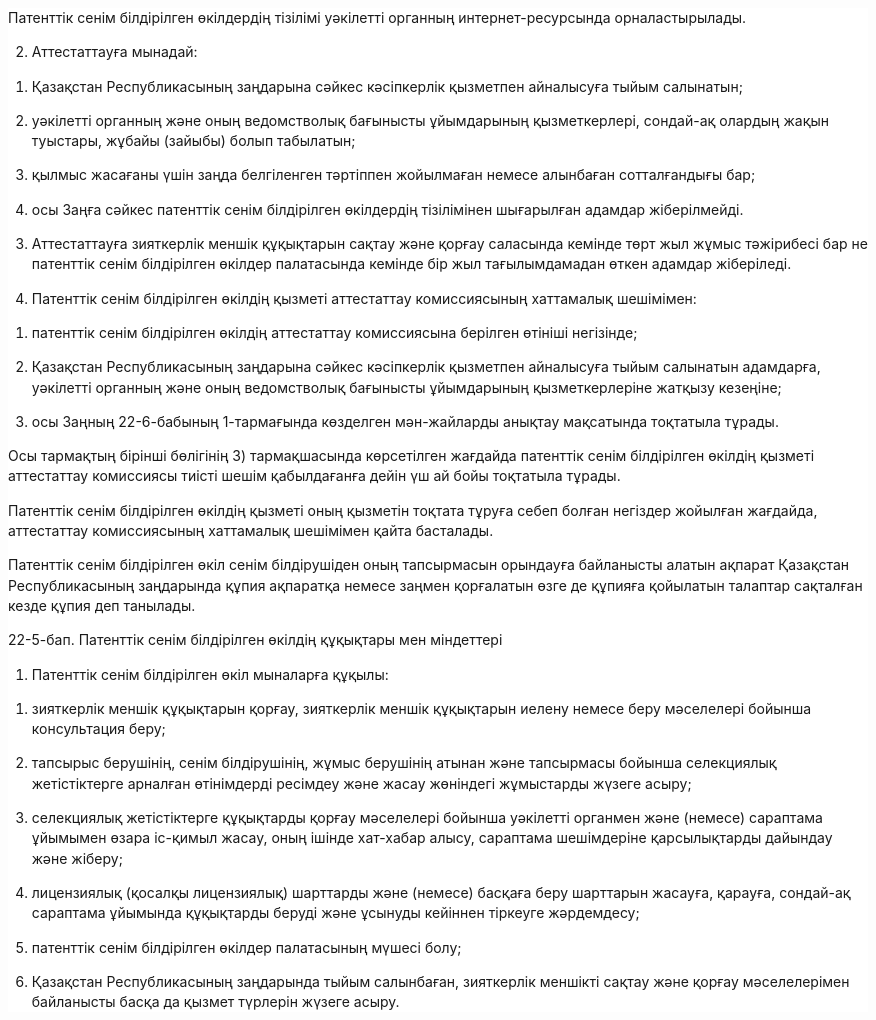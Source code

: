 Патенттік сенім білдірілген өкілдердің тізілімі уәкілетті органның интернет-ресурсында орналастырылады.

2. Аттестаттауға мынадай:

1) Қазақстан Республикасының заңдарына сәйкес кәсіпкерлік қызметпен айналысуға тыйым салынатын;

2) уәкілетті органның және оның ведомстволық бағынысты ұйымдарының қызметкерлері, сондай-ақ олардың жақын туыстары, жұбайы (зайыбы) болып табылатын;

3) қылмыс жасағаны үшін заңда белгіленген тәртіппен жойылмаған немесе алынбаған сотталғандығы бар;

4) осы Заңға сәйкес патенттік сенім білдірілген өкілдердің тізілімінен шығарылған адамдар жiберiлмейдi.

3. Аттестаттауға зияткерлік меншік құқықтарын сақтау және қорғау саласында кемінде төрт жыл жұмыс тәжірибесі бар не патенттік сенім білдірілген өкілдер палатасында кемінде бір жыл тағылымдамадан өткен адамдар жіберіледі.

4. Патенттік сенім білдірілген өкілдің қызметі аттестаттау комиссиясының хаттамалық шешімімен:

1) патенттік сенім білдірілген өкілдің аттестаттау комиссиясына берілген өтініші негізінде;

2) Қазақстан Республикасының заңдарына сәйкес кәсіпкерлік қызметпен айналысуға тыйым салынатын адамдарға, уәкілетті органның және оның ведомстволық бағынысты ұйымдарының қызметкерлеріне жатқызу кезеңіне;

3) осы Заңның 22-6-бабының 1-тармағында көзделген мән-жайларды анықтау мақсатында тоқтатыла тұрады.

Осы тармақтың бірінші бөлігінің 3) тармақшасында көрсетілген жағдайда патенттік сенім білдірілген өкілдің қызметі аттестаттау комиссиясы тиісті шешім қабылдағанға дейін үш ай бойы тоқтатыла тұрады.

Патенттік сенім білдірілген өкілдің қызметі оның қызметін тоқтата тұруға себеп болған негіздер жойылған жағдайда, аттестаттау комиссиясының хаттамалық шешімімен қайта басталады.

Патенттік сенім білдірілген өкіл сенім білдірушіден оның тапсырмасын орындауға байланысты алатын ақпарат Қазақстан Республикасының заңдарында құпия ақпаратқа немесе заңмен қорғалатын өзге де құпияға қойылатын талаптар сақталған кезде құпия деп танылады.

22-5-бап. Патенттік сенiм білдірілген өкілдің құқықтары мен міндеттері

1. Патенттік сенім білдірілген өкіл мыналарға құқылы:

1) зияткерлік меншік құқықтарын қорғау, зияткерлік меншік құқықтарын иелену немесе беру мәселелері бойынша консультация беру;

2) тапсырыс берушінің, сенім білдірушінің, жұмыс берушінің атынан және тапсырмасы бойынша селекциялық жетістіктерге арналған өтінімдерді ресімдеу және жасау жөніндегі жұмыстарды жүзеге асыру;

3) селекциялық жетістіктерге құқықтарды қорғау мәселелері бойынша уәкілетті органмен және (немесе) сараптама ұйымымен өзара іс-қимыл жасау, оның ішінде хат-хабар алысу, сараптама шешімдеріне қарсылықтарды дайындау және жіберу;

4) лицензиялық (қосалқы лицензиялық) шарттарды және (немесе) басқаға беру шарттарын жасауға, қарауға, сондай-ақ сараптама ұйымында құқықтарды беруді және ұсынуды кейіннен тіркеуге жәрдемдесу;

5) патенттік сенім білдірілген өкілдер палатасының мүшесі болу;

6) Қазақстан Республикасының заңдарында тыйым салынбаған, зияткерлік меншікті сақтау және қорғау мәселелерімен байланысты басқа да қызмет түрлерін жүзеге асыру.
